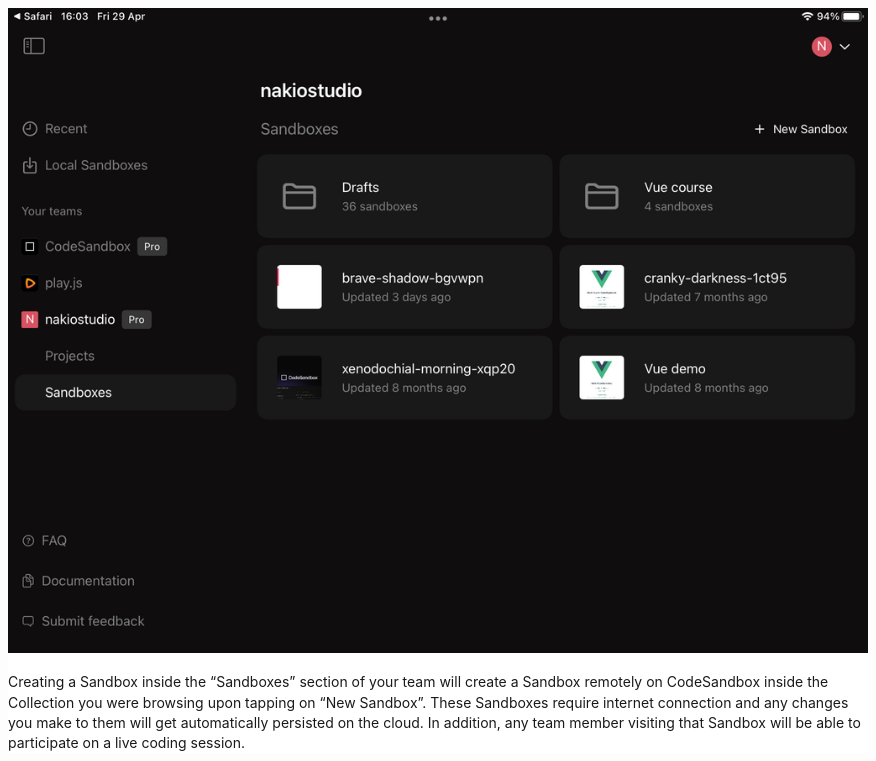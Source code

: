 ![sandboxes](../images/ios-sandboxes.jpg)

Creating a Sandbox inside the “Sandboxes” section of your team will create a Sandbox remotely on CodeSandbox inside the Collection you were browsing upon tapping on “New Sandbox”. These Sandboxes require internet connection and any changes you make to them will get automatically persisted on the cloud. In addition, any team member visiting that Sandbox will be able to participate on a live coding session.
    </WrapContent>
</Tabs>

